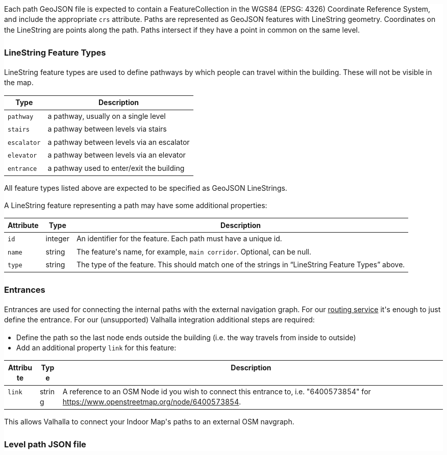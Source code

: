 Each path GeoJSON file is expected to contain a FeatureCollection in the WGS84 (EPSG: 4326) Coordinate Reference System, and include the appropriate `crs` attribute. Paths are represented as GeoJSON features with LineString geometry. Coordinates on the LineString are points along the path. Paths intersect if they have a point in common on the same level.


### LineString Feature Types

LineString feature types are used to define pathways by which people can travel within the building. These will not be visible in the map.

|Type|Description|
 --- | --- 
|`pathway`|a pathway, usually on a single level
|`stairs`|a pathway between levels via stairs
|`escalator`|a pathway between levels via an escalator
|`elevator`|a pathway between levels via an elevator
|`entrance`|a pathway used to enter/exit the building

All feature types listed above are expected to be specified as GeoJSON LineStrings.

A LineString feature representing a path may have some additional properties:

|Attribute|Type|Description|
 --- | --- | ---
|`id`|integer|An identifier for the feature. Each path must have a unique id.
|`name`|string|The feature's name, for example, `main corridor`. Optional, can be null.
|`type`|string|The type of the feature. This should match one of the strings in “LineString Feature Types” above.

### Entrances

Entrances are used for connecting the internal paths with the external navigation graph. For our [routing service](https://github.com/wrld3d/wrld-routing-api) it's enough to just define the entrance. For our (unsupported) Valhalla integration additional steps are required:

- Define the path so the last node ends outside the building (i.e. the way travels from inside to outside)
- Add an additional property `link` for this feature:

|Attribute|Type|Description|
 --- | --- | ---
|`link`|string|A reference to an OSM Node id you wish to connect this entrance to, i.e. "6400573854" for https://www.openstreetmap.org/node/6400573854.

This allows Valhalla to connect your Indoor Map's paths to an external OSM navgraph.
### Level path JSON file
